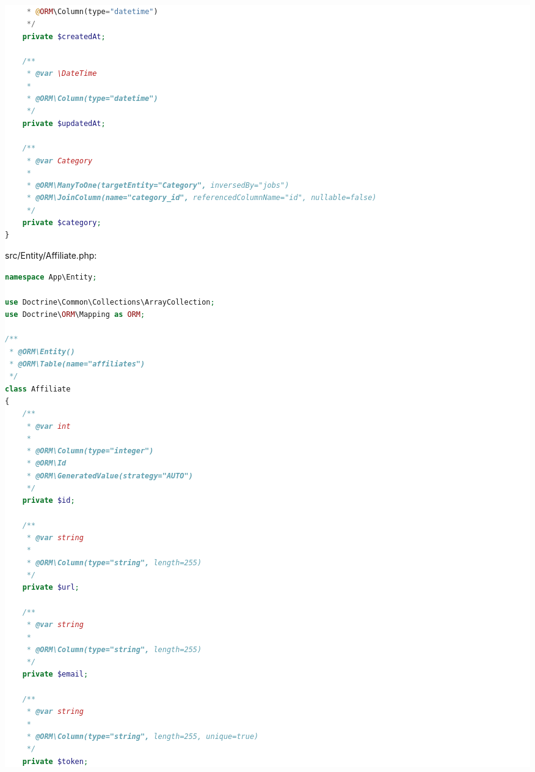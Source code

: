 ```php
     * @ORM\Column(type="datetime")
     */
    private $createdAt;

    /**
     * @var \DateTime
     *
     * @ORM\Column(type="datetime")
     */
    private $updatedAt;

    /**
     * @var Category
     *
     * @ORM\ManyToOne(targetEntity="Category", inversedBy="jobs")
     * @ORM\JoinColumn(name="category_id", referencedColumnName="id", nullable=false)
     */
    private $category;
}
```

src/Entity/Affiliate.php:
```php
namespace App\Entity;

use Doctrine\Common\Collections\ArrayCollection;
use Doctrine\ORM\Mapping as ORM;

/**
 * @ORM\Entity()
 * @ORM\Table(name="affiliates")
 */
class Affiliate
{
    /**
     * @var int
     *
     * @ORM\Column(type="integer")
     * @ORM\Id
     * @ORM\GeneratedValue(strategy="AUTO")
     */
    private $id;

    /**
     * @var string
     *
     * @ORM\Column(type="string", length=255)
     */
    private $url;

    /**
     * @var string
     *
     * @ORM\Column(type="string", length=255)
     */
    private $email;

    /**
     * @var string
     *
     * @ORM\Column(type="string", length=255, unique=true)
     */
    private $token;

```